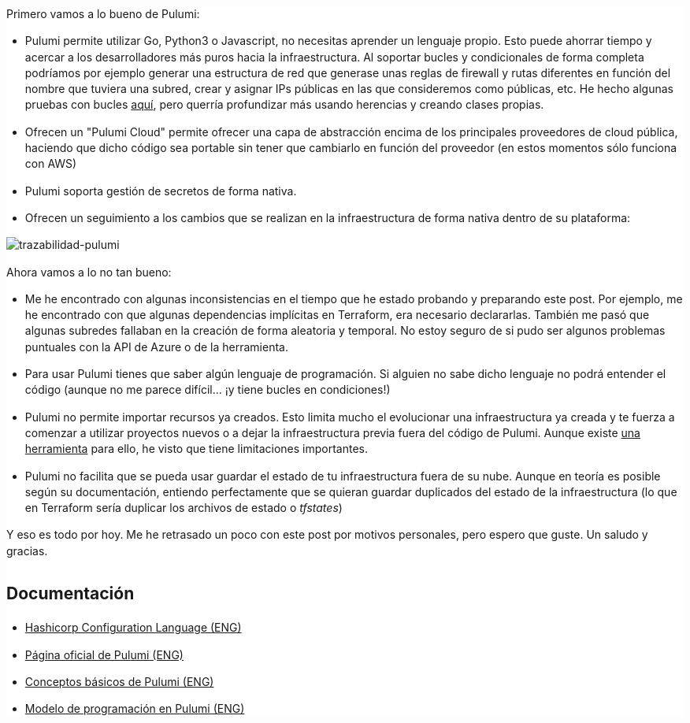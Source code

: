 Primero vamos a lo bueno de Pulumi:

* Pulumi permite utilizar Go, Python3 o Javascript, no necesitas aprender un lenguaje propio. Esto puede ahorrar tiempo y acercar a los desarrolladores más puros hacia la infraestructura. Al soportar bucles y condicionales de forma completa podríamos por ejemplo generar una estructura de red que generase unas reglas de firewall y rutas diferentes en función del nombre que tuviera una subred, crear y asignar IPs públicas en las que consideremos como públicas, etc. He hecho algunas pruebas con bucles [aquí](https://gitlab.com/tangelov/proyectos/blob/b4342e026e830498cf2393c5b213d4d241492c50/templates/pulumi/basic-azure/__main__.py), pero querría profundizar más usando herencias y creando clases propias.

* Ofrecen un "Pulumi Cloud" permite ofrecer una capa de abstracción encima de los principales proveedores de cloud pública, haciendo que dicho código sea portable sin tener que cambiarlo en función del proveedor (en estos momentos sólo funciona con AWS)

* Pulumi soporta gestión de secretos de forma nativa.

* Ofrecen un seguimiento a los cambios que se realizan en la infraestructura de forma nativa dentro de su plataforma:

![trazabilidad-pulumi](https://storage.googleapis.com/tangelov-data/images/0022-07.gif)

Ahora vamos a lo no tan bueno:

* Me he encontrado con algunas inconsistencias en el tiempo que he estado probando y preparando este post. Por ejemplo, me he encontrado con que algunas dependencias implícitas en Terraform, era necesario declararlas. También me pasó que algunas subredes fallaban en la creación de forma aleatoria y temporal. No estoy seguro de si pudo ser algunos problemas puntuales con la API de Azure o de la herramienta.

* Para usar Pulumi tienes que saber algún lenguaje de programación. Si alguien no sabe dicho lenguaje no podrá entender el código (aunque no me parece difícil... ¡y tiene bucles en condiciones!)

* Pulumi no permite importar recursos ya creados. Esto limita mucho el evolucionar una infraestructura ya creada y te fuerza a comenzar a utilizar proyectos nuevos o a dejar la infraestructura previa fuera del código de Pulumi. Aunque existe [una herramienta](https://github.com/pulumi/tf2pulumi) para ello, he visto que tiene limitaciones importantes.

* Pulumi no facilita que se pueda usar guardar el estado de tu infraestructura fuera de su nube. Aunque en teoría es posible según su documentación, entiendo perfectamente que se quieran guardar duplicados del estado de la infraestructura (lo que en Terraform sería duplicar los archivos de estado o _tfstates_)


Y eso es todo por hoy. Me he retrasado un poco con este post por motivos personales, pero espero que guste. Un saludo y gracias.


## Documentación

* [Hashicorp Configuration Language (ENG)](https://github.com/hashicorp/hcl)

* [Página oficial de Pulumi (ENG)](https://pulumi.io/)

* [Conceptos básicos de Pulumi (ENG)](https://pulumi.io/reference/concepts.html)

* [Modelo de programación en Pulumi (ENG)](https://pulumi.io/reference/programming-model.html)
